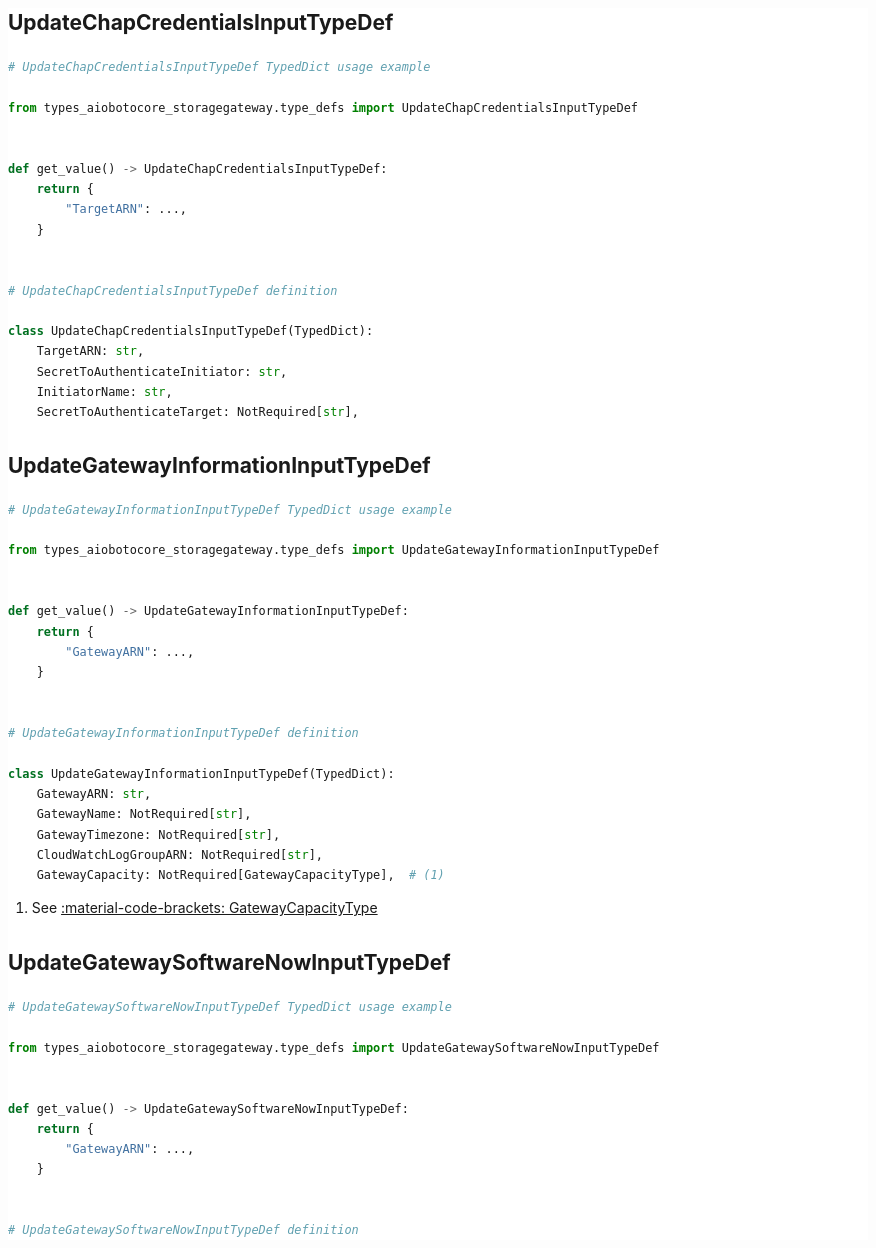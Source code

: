 ## UpdateChapCredentialsInputTypeDef

```python
# UpdateChapCredentialsInputTypeDef TypedDict usage example

from types_aiobotocore_storagegateway.type_defs import UpdateChapCredentialsInputTypeDef


def get_value() -> UpdateChapCredentialsInputTypeDef:
    return {
        "TargetARN": ...,
    }


# UpdateChapCredentialsInputTypeDef definition

class UpdateChapCredentialsInputTypeDef(TypedDict):
    TargetARN: str,
    SecretToAuthenticateInitiator: str,
    InitiatorName: str,
    SecretToAuthenticateTarget: NotRequired[str],
```

## UpdateGatewayInformationInputTypeDef

```python
# UpdateGatewayInformationInputTypeDef TypedDict usage example

from types_aiobotocore_storagegateway.type_defs import UpdateGatewayInformationInputTypeDef


def get_value() -> UpdateGatewayInformationInputTypeDef:
    return {
        "GatewayARN": ...,
    }


# UpdateGatewayInformationInputTypeDef definition

class UpdateGatewayInformationInputTypeDef(TypedDict):
    GatewayARN: str,
    GatewayName: NotRequired[str],
    GatewayTimezone: NotRequired[str],
    CloudWatchLogGroupARN: NotRequired[str],
    GatewayCapacity: NotRequired[GatewayCapacityType],  # (1)
```

1. See [:material-code-brackets: GatewayCapacityType](./literals.md#gatewaycapacitytype) 
## UpdateGatewaySoftwareNowInputTypeDef

```python
# UpdateGatewaySoftwareNowInputTypeDef TypedDict usage example

from types_aiobotocore_storagegateway.type_defs import UpdateGatewaySoftwareNowInputTypeDef


def get_value() -> UpdateGatewaySoftwareNowInputTypeDef:
    return {
        "GatewayARN": ...,
    }


# UpdateGatewaySoftwareNowInputTypeDef definition
```